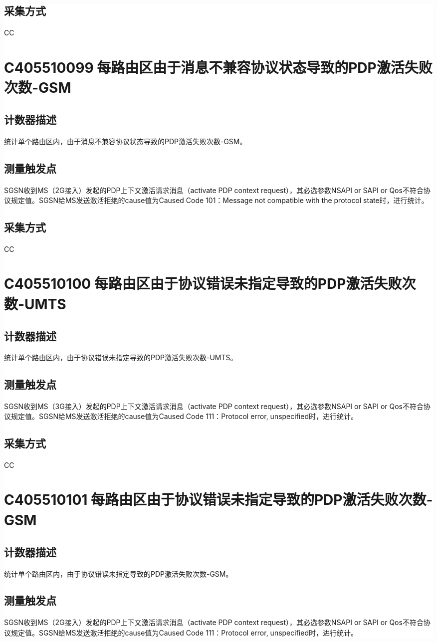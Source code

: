 
## 采集方式 
CC 


# C405510099 每路由区由于消息不兼容协议状态导致的PDP激活失败次数-GSM 


## 计数器描述 
统计单个路由区内，由于消息不兼容协议状态导致的PDP激活失败次数-GSM。 


## 测量触发点 
SGSN收到MS（2G接入）发起的PDP上下文激活请求消息（activate
PDP context request），其必选参数NSAPI or SAPI or Qos不符合协议规定值。SGSN给MS发送激活拒绝的cause值为Caused
Code 101：Message not compatible with the protocol state时，进行统计。 


## 采集方式 
CC  


# C405510100 每路由区由于协议错误未指定导致的PDP激活失败次数-UMTS 


## 计数器描述 
统计单个路由区内，由于协议错误未指定导致的PDP激活失败次数-UMTS。 


## 测量触发点 
SGSN收到MS（3G接入）发起的PDP上下文激活请求消息（activate
PDP context request），其必选参数NSAPI or SAPI or Qos不符合协议规定值。SGSN给MS发送激活拒绝的cause值为Caused
Code 111：Protocol error, unspecified时，进行统计。 


## 采集方式 
CC 


# C405510101 每路由区由于协议错误未指定导致的PDP激活失败次数-GSM 


## 计数器描述 
统计单个路由区内，由于协议错误未指定导致的PDP激活失败次数-GSM。 


## 测量触发点 
SGSN收到MS（2G接入）发起的PDP上下文激活请求消息（activate
PDP context request），其必选参数NSAPI or SAPI or Qos不符合协议规定值。SGSN给MS发送激活拒绝的cause值为Caused
Code 111：Protocol error, unspecified时，进行统计。 
